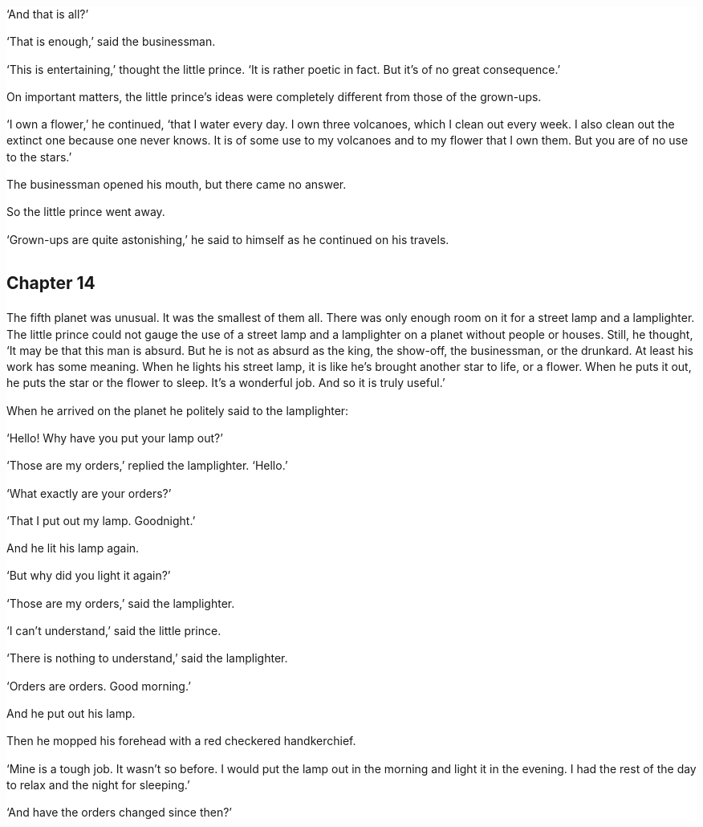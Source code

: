 ‘And that is all?’

‘That is enough,’ said the businessman.

‘This is entertaining,’ thought the little prince. ‘It is rather poetic in fact. But it’s of no great consequence.’

On important matters, the little prince’s ideas were completely different from those of the grown-ups.

‘I own a flower,’ he continued, ‘that I water every day. I own three volcanoes, which I clean out every week. I also clean out the extinct one because one never knows. It is of some use to my volcanoes and to my flower that I own them. But you are of no use to the stars.’

The businessman opened his mouth, but there came no answer.

So the little prince went away.

‘Grown-ups are quite astonishing,’ he said to himself as he continued on his travels.

## Chapter 14

The fifth planet was unusual. It was the smallest of them all. There was only enough room on it for a street lamp and a lamplighter. The little prince could not gauge the use of a street lamp and a lamplighter on a planet without people or houses. Still, he thought, ‘It may be that this man is absurd. But he is not as absurd as the king, the show-off, the businessman, or the drunkard. At least his work has some meaning. When he lights his street lamp, it is like he’s brought another star to life, or a flower. When he puts it out, he puts the star or the flower to sleep. It’s a wonderful job. And so it is truly useful.’

When he arrived on the planet he politely said to the lamplighter:

‘Hello! Why have you put your lamp out?’

‘Those are my orders,’ replied the lamplighter. ‘Hello.’

‘What exactly are your orders?’

‘That I put out my lamp. Goodnight.’

And he lit his lamp again.

‘But why did you light it again?’

‘Those are my orders,’ said the lamplighter.

‘I can’t understand,’ said the little prince.

‘There is nothing to understand,’ said the lamplighter.

‘Orders are orders. Good morning.’

And he put out his lamp.

Then he mopped his forehead with a red checkered handkerchief.

‘Mine is a tough job. It wasn’t so before. I would put the lamp out in the morning and light it in the evening. I had the rest of the day to relax and the night for sleeping.’

‘And have the orders changed since then?’
